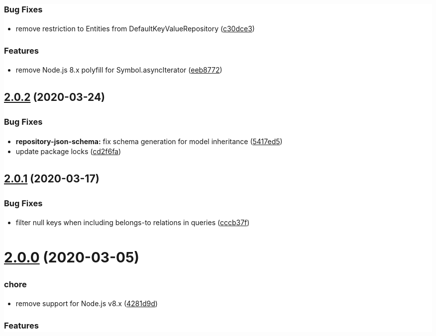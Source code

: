 
### Bug Fixes

* remove restriction to Entities from DefaultKeyValueRepository ([c30dce3](https://github.com/strongloop/loopback-next/commit/c30dce330fd6585ce8b0d33d3d6a5d2fd5fac906))


### Features

* remove Node.js 8.x polyfill for Symbol.asyncIterator ([eeb8772](https://github.com/strongloop/loopback-next/commit/eeb877276cf62d32856eb7227d78618ab4c93c2e))





## [2.0.2](https://github.com/strongloop/loopback-next/compare/@loopback/repository@2.0.1...@loopback/repository@2.0.2) (2020-03-24)


### Bug Fixes

* **repository-json-schema:** fix schema generation for model inheritance ([5417ed5](https://github.com/strongloop/loopback-next/commit/5417ed5fdbf0508f1882186d9cbff64ecfb10699))
* update package locks ([cd2f6fa](https://github.com/strongloop/loopback-next/commit/cd2f6fa7a732afe4a16f4ccf8316ff3142959fe8))





## [2.0.1](https://github.com/strongloop/loopback-next/compare/@loopback/repository@2.0.0...@loopback/repository@2.0.1) (2020-03-17)


### Bug Fixes

* filter null keys when including belongs-to relations in queries ([cccb37f](https://github.com/strongloop/loopback-next/commit/cccb37f43f3ccaf950c23759315b4dde41da4e8b))





# [2.0.0](https://github.com/strongloop/loopback-next/compare/@loopback/repository@1.19.1...@loopback/repository@2.0.0) (2020-03-05)


### chore

* remove support for Node.js v8.x ([4281d9d](https://github.com/strongloop/loopback-next/commit/4281d9df50f0715d32879e1442a90b643ec8f542))


### Features
